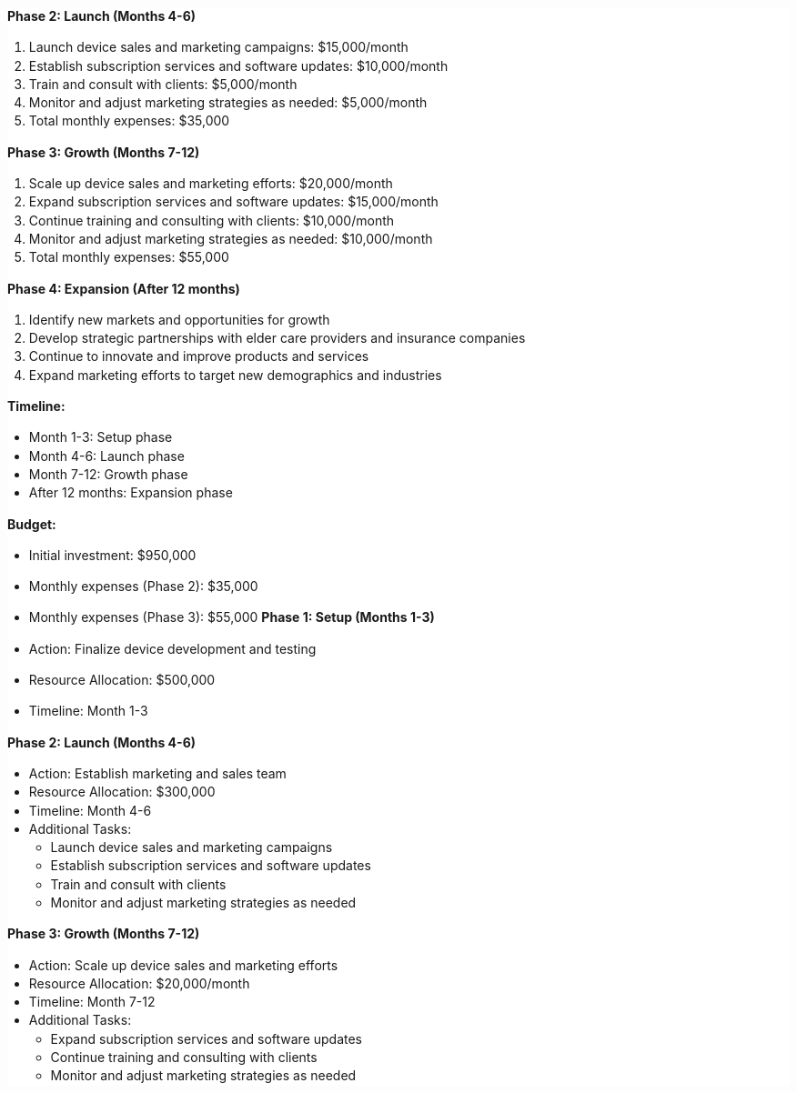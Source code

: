 **Phase 2: Launch (Months 4-6)**

1. Launch device sales and marketing campaigns: $15,000/month
2. Establish subscription services and software updates: $10,000/month
3. Train and consult with clients: $5,000/month
4. Monitor and adjust marketing strategies as needed: $5,000/month
5. Total monthly expenses: $35,000

**Phase 3: Growth (Months 7-12)**

1. Scale up device sales and marketing efforts: $20,000/month
2. Expand subscription services and software updates: $15,000/month
3. Continue training and consulting with clients: $10,000/month
4. Monitor and adjust marketing strategies as needed: $10,000/month
5. Total monthly expenses: $55,000

**Phase 4: Expansion (After 12 months)**

1. Identify new markets and opportunities for growth
2. Develop strategic partnerships with elder care providers and insurance companies
3. Continue to innovate and improve products and services
4. Expand marketing efforts to target new demographics and industries

**Timeline:**

* Month 1-3: Setup phase
* Month 4-6: Launch phase
* Month 7-12: Growth phase
* After 12 months: Expansion phase

**Budget:**

* Initial investment: $950,000
* Monthly expenses (Phase 2): $35,000
* Monthly expenses (Phase 3): $55,000
**Phase 1: Setup (Months 1-3)**

* Action: Finalize device development and testing
* Resource Allocation: $500,000
* Timeline: Month 1-3

**Phase 2: Launch (Months 4-6)**

* Action: Establish marketing and sales team
* Resource Allocation: $300,000
* Timeline: Month 4-6
* Additional Tasks:
	+ Launch device sales and marketing campaigns
	+ Establish subscription services and software updates
	+ Train and consult with clients
	+ Monitor and adjust marketing strategies as needed

**Phase 3: Growth (Months 7-12)**

* Action: Scale up device sales and marketing efforts
* Resource Allocation: $20,000/month
* Timeline: Month 7-12
* Additional Tasks:
	+ Expand subscription services and software updates
	+ Continue training and consulting with clients
	+ Monitor and adjust marketing strategies as needed

